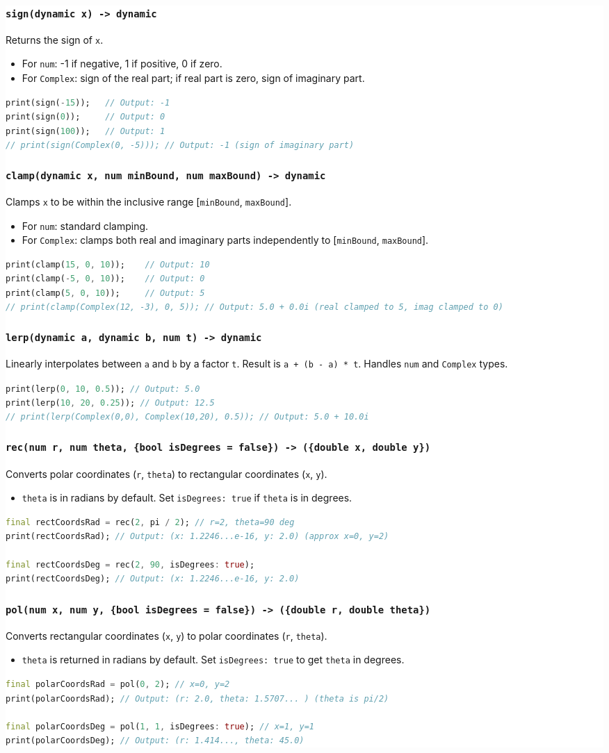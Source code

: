 ### `sign(dynamic x) -> dynamic`
Returns the sign of `x`.
- For `num`: -1 if negative, 1 if positive, 0 if zero.
- For `Complex`: sign of the real part; if real part is zero, sign of imaginary part.
```dart
print(sign(-15));   // Output: -1
print(sign(0));     // Output: 0
print(sign(100));   // Output: 1
// print(sign(Complex(0, -5))); // Output: -1 (sign of imaginary part)
```

### `clamp(dynamic x, num minBound, num maxBound) -> dynamic`
Clamps `x` to be within the inclusive range [`minBound`, `maxBound`].
- For `num`: standard clamping.
- For `Complex`: clamps both real and imaginary parts independently to [`minBound`, `maxBound`].
```dart
print(clamp(15, 0, 10));    // Output: 10
print(clamp(-5, 0, 10));    // Output: 0
print(clamp(5, 0, 10));     // Output: 5
// print(clamp(Complex(12, -3), 0, 5)); // Output: 5.0 + 0.0i (real clamped to 5, imag clamped to 0)
```

### `lerp(dynamic a, dynamic b, num t) -> dynamic`
Linearly interpolates between `a` and `b` by a factor `t`. Result is `a + (b - a) * t`.
Handles `num` and `Complex` types.
```dart
print(lerp(0, 10, 0.5)); // Output: 5.0
print(lerp(10, 20, 0.25)); // Output: 12.5
// print(lerp(Complex(0,0), Complex(10,20), 0.5)); // Output: 5.0 + 10.0i
```

### `rec(num r, num theta, {bool isDegrees = false}) -> ({double x, double y})`
Converts polar coordinates (`r`, `theta`) to rectangular coordinates (`x`, `y`).
- `theta` is in radians by default. Set `isDegrees: true` if `theta` is in degrees.
```dart
final rectCoordsRad = rec(2, pi / 2); // r=2, theta=90 deg
print(rectCoordsRad); // Output: (x: 1.2246...e-16, y: 2.0) (approx x=0, y=2)

final rectCoordsDeg = rec(2, 90, isDegrees: true);
print(rectCoordsDeg); // Output: (x: 1.2246...e-16, y: 2.0)
```

### `pol(num x, num y, {bool isDegrees = false}) -> ({double r, double theta})`
Converts rectangular coordinates (`x`, `y`) to polar coordinates (`r`, `theta`).
- `theta` is returned in radians by default. Set `isDegrees: true` to get `theta` in degrees.
```dart
final polarCoordsRad = pol(0, 2); // x=0, y=2
print(polarCoordsRad); // Output: (r: 2.0, theta: 1.5707... ) (theta is pi/2)

final polarCoordsDeg = pol(1, 1, isDegrees: true); // x=1, y=1
print(polarCoordsDeg); // Output: (r: 1.414..., theta: 45.0)
```
